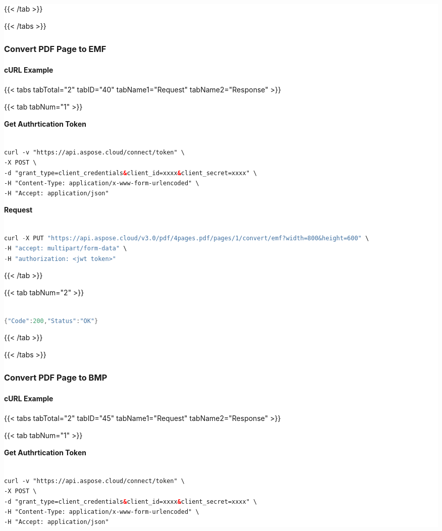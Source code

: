 {{< /tab >}}

{{< /tabs >}}
### **Convert PDF Page to EMF**
#### **cURL Example**
{{< tabs tabTotal="2" tabID="40" tabName1="Request" tabName2="Response" >}}

{{< tab tabNum="1" >}}

**Get Authrtication Token**

```html

curl -v "https://api.aspose.cloud/connect/token" \
-X POST \
-d "grant_type=client_credentials&client_id=xxxx&client_secret=xxxx" \
-H "Content-Type: application/x-www-form-urlencoded" \
-H "Accept: application/json"

```

**Request**

```java

curl -X PUT "https://api.aspose.cloud/v3.0/pdf/4pages.pdf/pages/1/convert/emf?width=800&height=600" \
-H "accept: multipart/form-data" \
-H "authorization: <jwt token>"

```

{{< /tab >}}

{{< tab tabNum="2" >}}

```java

{"Code":200,"Status":"OK"}

```

{{< /tab >}}

{{< /tabs >}}
### **Convert PDF Page to BMP**
#### **cURL Example**
{{< tabs tabTotal="2" tabID="45" tabName1="Request" tabName2="Response" >}}

{{< tab tabNum="1" >}}

**Get Authrtication Token**

```html

curl -v "https://api.aspose.cloud/connect/token" \
-X POST \
-d "grant_type=client_credentials&client_id=xxxx&client_secret=xxxx" \
-H "Content-Type: application/x-www-form-urlencoded" \
-H "Accept: application/json"

```
